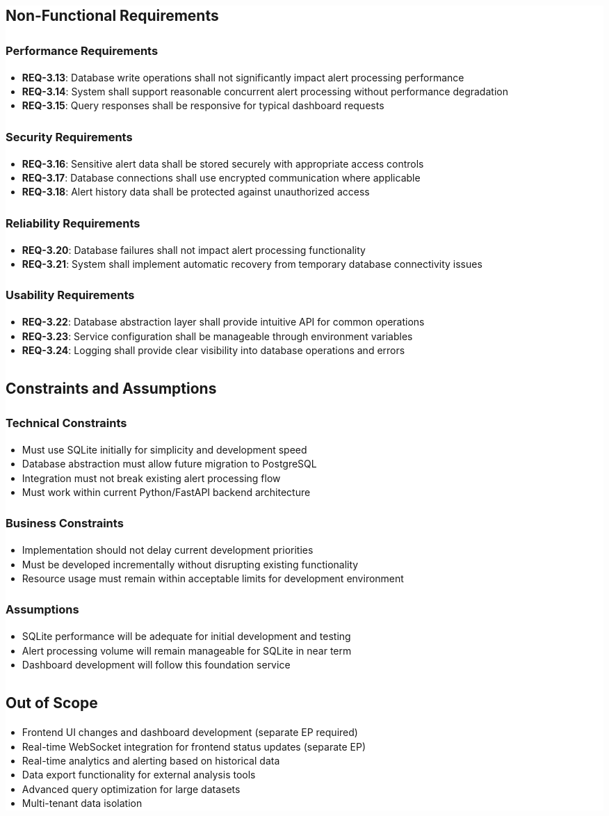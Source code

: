 ## Non-Functional Requirements

### Performance Requirements
- **REQ-3.13**: Database write operations shall not significantly impact alert processing performance
- **REQ-3.14**: System shall support reasonable concurrent alert processing without performance degradation
- **REQ-3.15**: Query responses shall be responsive for typical dashboard requests

### Security Requirements
- **REQ-3.16**: Sensitive alert data shall be stored securely with appropriate access controls
- **REQ-3.17**: Database connections shall use encrypted communication where applicable
- **REQ-3.18**: Alert history data shall be protected against unauthorized access

### Reliability Requirements
- **REQ-3.20**: Database failures shall not impact alert processing functionality
- **REQ-3.21**: System shall implement automatic recovery from temporary database connectivity issues

### Usability Requirements
- **REQ-3.22**: Database abstraction layer shall provide intuitive API for common operations
- **REQ-3.23**: Service configuration shall be manageable through environment variables
- **REQ-3.24**: Logging shall provide clear visibility into database operations and errors

## Constraints and Assumptions

### Technical Constraints
- Must use SQLite initially for simplicity and development speed
- Database abstraction must allow future migration to PostgreSQL
- Integration must not break existing alert processing flow
- Must work within current Python/FastAPI backend architecture

### Business Constraints
- Implementation should not delay current development priorities
- Must be developed incrementally without disrupting existing functionality
- Resource usage must remain within acceptable limits for development environment

### Assumptions
- SQLite performance will be adequate for initial development and testing
- Alert processing volume will remain manageable for SQLite in near term
- Dashboard development will follow this foundation service

## Out of Scope
- Frontend UI changes and dashboard development (separate EP required)
- Real-time WebSocket integration for frontend status updates (separate EP)
- Real-time analytics and alerting based on historical data
- Data export functionality for external analysis tools
- Advanced query optimization for large datasets
- Multi-tenant data isolation
